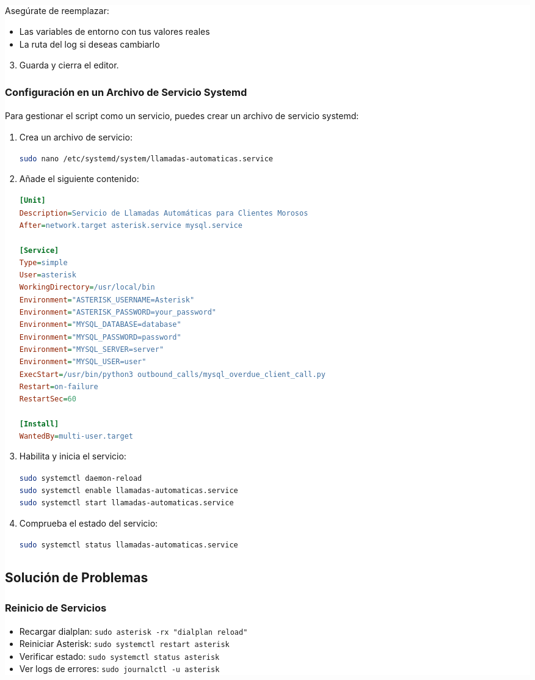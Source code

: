    Asegúrate de reemplazar:
   - Las variables de entorno con tus valores reales
   - La ruta del log si deseas cambiarlo

3. Guarda y cierra el editor.

### Configuración en un Archivo de Servicio Systemd

Para gestionar el script como un servicio, puedes crear un archivo de servicio systemd:

1. Crea un archivo de servicio:
   ```bash
   sudo nano /etc/systemd/system/llamadas-automaticas.service
   ```

2. Añade el siguiente contenido:
   ```ini
   [Unit]
   Description=Servicio de Llamadas Automáticas para Clientes Morosos
   After=network.target asterisk.service mysql.service

   [Service]
   Type=simple
   User=asterisk
   WorkingDirectory=/usr/local/bin
   Environment="ASTERISK_USERNAME=Asterisk"
   Environment="ASTERISK_PASSWORD=your_password"
   Environment="MYSQL_DATABASE=database"
   Environment="MYSQL_PASSWORD=password"
   Environment="MYSQL_SERVER=server"
   Environment="MYSQL_USER=user"
   ExecStart=/usr/bin/python3 outbound_calls/mysql_overdue_client_call.py
   Restart=on-failure
   RestartSec=60

   [Install]
   WantedBy=multi-user.target
   ```

3. Habilita y inicia el servicio:
   ```bash
   sudo systemctl daemon-reload
   sudo systemctl enable llamadas-automaticas.service
   sudo systemctl start llamadas-automaticas.service
   ```

4. Comprueba el estado del servicio:
   ```bash
   sudo systemctl status llamadas-automaticas.service
   ```

## Solución de Problemas

### Reinicio de Servicios
- Recargar dialplan: `sudo asterisk -rx "dialplan reload"`
- Reiniciar Asterisk: `sudo systemctl restart asterisk`
- Verificar estado: `sudo systemctl status asterisk`
- Ver logs de errores: `sudo journalctl -u asterisk`
